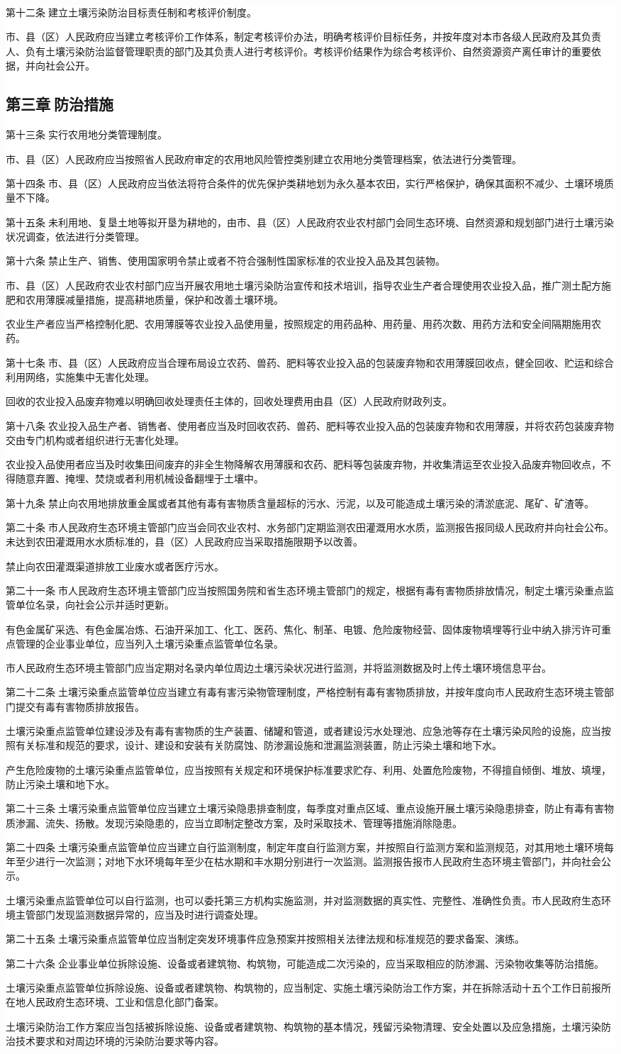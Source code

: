 第十二条 建立土壤污染防治目标责任制和考核评价制度。

市、县（区）人民政府应当建立考核评价工作体系，制定考核评价办法，明确考核评价目标任务，并按年度对本市各级人民政府及其负责人、负有土壤污染防治监督管理职责的部门及其负责人进行考核评价。考核评价结果作为综合考核评价、自然资源资产离任审计的重要依据，并向社会公开。

## 第三章  防治措施

第十三条 实行农用地分类管理制度。

市、县（区）人民政府应当按照省人民政府审定的农用地风险管控类别建立农用地分类管理档案，依法进行分类管理。

第十四条 市、县（区）人民政府应当依法将符合条件的优先保护类耕地划为永久基本农田，实行严格保护，确保其面积不减少、土壤环境质量不下降。

第十五条 未利用地、复垦土地等拟开垦为耕地的，由市、县（区）人民政府农业农村部门会同生态环境、自然资源和规划部门进行土壤污染状况调查，依法进行分类管理。

第十六条 禁止生产、销售、使用国家明令禁止或者不符合强制性国家标准的农业投入品及其包装物。

市、县（区）人民政府农业农村部门应当开展农用地土壤污染防治宣传和技术培训，指导农业生产者合理使用农业投入品，推广测土配方施肥和农用薄膜减量措施，提高耕地质量，保护和改善土壤环境。

农业生产者应当严格控制化肥、农用薄膜等农业投入品使用量，按照规定的用药品种、用药量、用药次数、用药方法和安全间隔期施用农药。

第十七条 市、县（区）人民政府应当合理布局设立农药、兽药、肥料等农业投入品的包装废弃物和农用薄膜回收点，健全回收、贮运和综合利用网络，实施集中无害化处理。

回收的农业投入品废弃物难以明确回收处理责任主体的，回收处理费用由县（区）人民政府财政列支。

第十八条 农业投入品生产者、销售者、使用者应当及时回收农药、兽药、肥料等农业投入品的包装废弃物和农用薄膜，并将农药包装废弃物交由专门机构或者组织进行无害化处理。

农业投入品使用者应当及时收集田间废弃的非全生物降解农用薄膜和农药、肥料等包装废弃物，并收集清运至农业投入品废弃物回收点，不得随意弃置、掩埋、焚烧或者利用机械设备翻埋于土壤中。

第十九条 禁止向农用地排放重金属或者其他有毒有害物质含量超标的污水、污泥，以及可能造成土壤污染的清淤底泥、尾矿、矿渣等。

第二十条 市人民政府生态环境主管部门应当会同农业农村、水务部门定期监测农田灌溉用水水质，监测报告报同级人民政府并向社会公布。未达到农田灌溉用水水质标准的，县（区）人民政府应当采取措施限期予以改善。

禁止向农田灌溉渠道排放工业废水或者医疗污水。

第二十一条 市人民政府生态环境主管部门应当按照国务院和省生态环境主管部门的规定，根据有毒有害物质排放情况，制定土壤污染重点监管单位名录，向社会公示并适时更新。

有色金属矿采选、有色金属冶炼、石油开采加工、化工、医药、焦化、制革、电镀、危险废物经营、固体废物填埋等行业中纳入排污许可重点管理的企业事业单位，应当列入土壤污染重点监管单位名录。

市人民政府生态环境主管部门应当定期对名录内单位周边土壤污染状况进行监测，并将监测数据及时上传土壤环境信息平台。

第二十二条 土壤污染重点监管单位应当建立有毒有害污染物管理制度，严格控制有毒有害物质排放，并按年度向市人民政府生态环境主管部门提交有毒有害物质排放报告。

土壤污染重点监管单位建设涉及有毒有害物质的生产装置、储罐和管道，或者建设污水处理池、应急池等存在土壤污染风险的设施，应当按照有关标准和规范的要求，设计、建设和安装有关防腐蚀、防渗漏设施和泄漏监测装置，防止污染土壤和地下水。

产生危险废物的土壤污染重点监管单位，应当按照有关规定和环境保护标准要求贮存、利用、处置危险废物，不得擅自倾倒、堆放、填埋，防止污染土壤和地下水。

第二十三条 土壤污染重点监管单位应当建立土壤污染隐患排查制度，每季度对重点区域、重点设施开展土壤污染隐患排查，防止有毒有害物质渗漏、流失、扬散。发现污染隐患的，应当立即制定整改方案，及时采取技术、管理等措施消除隐患。

第二十四条 土壤污染重点监管单位应当建立自行监测制度，制定年度自行监测方案，并按照自行监测方案和监测规范，对其用地土壤环境每年至少进行一次监测；对地下水环境每年至少在枯水期和丰水期分别进行一次监测。监测报告报市人民政府生态环境主管部门，并向社会公示。

土壤污染重点监管单位可以自行监测，也可以委托第三方机构实施监测，并对监测数据的真实性、完整性、准确性负责。市人民政府生态环境主管部门发现监测数据异常的，应当及时进行调查处理。

第二十五条 土壤污染重点监管单位应当制定突发环境事件应急预案并按照相关法律法规和标准规范的要求备案、演练。

第二十六条 企业事业单位拆除设施、设备或者建筑物、构筑物，可能造成二次污染的，应当采取相应的防渗漏、污染物收集等防治措施。

土壤污染重点监管单位拆除设施、设备或者建筑物、构筑物的，应当制定、实施土壤污染防治工作方案，并在拆除活动十五个工作日前报所在地人民政府生态环境、工业和信息化部门备案。

土壤污染防治工作方案应当包括被拆除设施、设备或者建筑物、构筑物的基本情况，残留污染物清理、安全处置以及应急措施，土壤污染防治技术要求和对周边环境的污染防治要求等内容。

